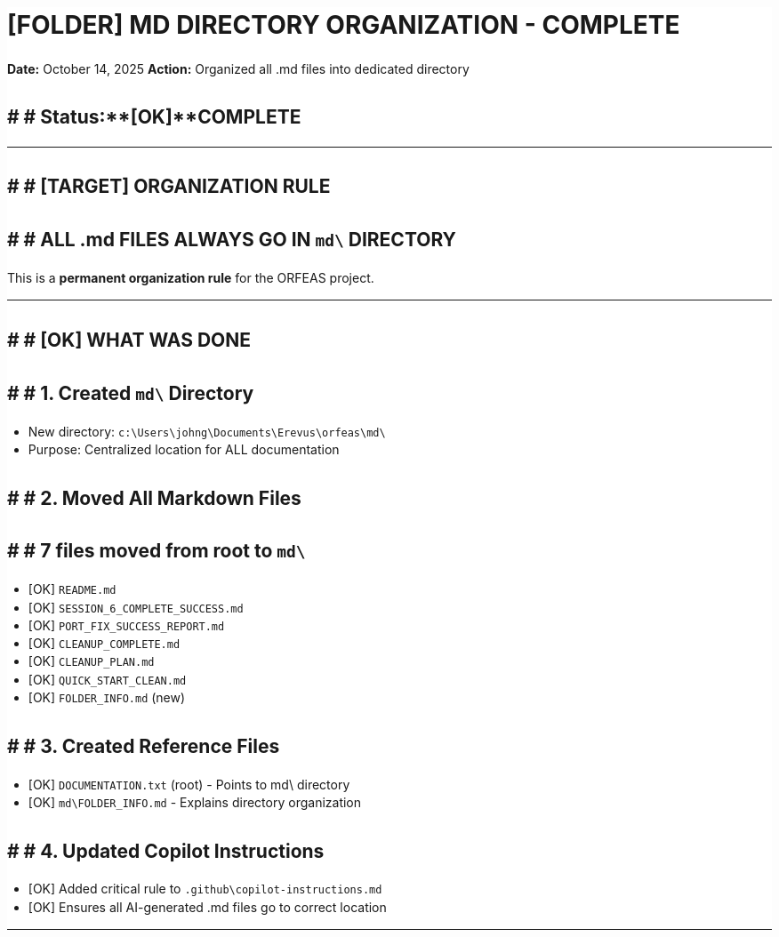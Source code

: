 # [FOLDER] MD DIRECTORY ORGANIZATION - COMPLETE

**Date:** October 14, 2025
**Action:** Organized all .md files into dedicated directory

## # # Status:**[OK]**COMPLETE

---

## # # [TARGET] ORGANIZATION RULE

## # # **ALL .md FILES ALWAYS GO IN `md\` DIRECTORY**

This is a **permanent organization rule** for the ORFEAS project.

---

## # # [OK] WHAT WAS DONE

## # # 1. Created `md\` Directory

- New directory: `c:\Users\johng\Documents\Erevus\orfeas\md\`
- Purpose: Centralized location for ALL documentation

## # # 2. Moved All Markdown Files

## # # 7 files moved from root to `md\`

- [OK] `README.md`
- [OK] `SESSION_6_COMPLETE_SUCCESS.md`
- [OK] `PORT_FIX_SUCCESS_REPORT.md`
- [OK] `CLEANUP_COMPLETE.md`
- [OK] `CLEANUP_PLAN.md`
- [OK] `QUICK_START_CLEAN.md`
- [OK] `FOLDER_INFO.md` (new)

## # # 3. Created Reference Files

- [OK] `DOCUMENTATION.txt` (root) - Points to md\ directory
- [OK] `md\FOLDER_INFO.md` - Explains directory organization

## # # 4. Updated Copilot Instructions

- [OK] Added critical rule to `.github\copilot-instructions.md`
- [OK] Ensures all AI-generated .md files go to correct location

---
